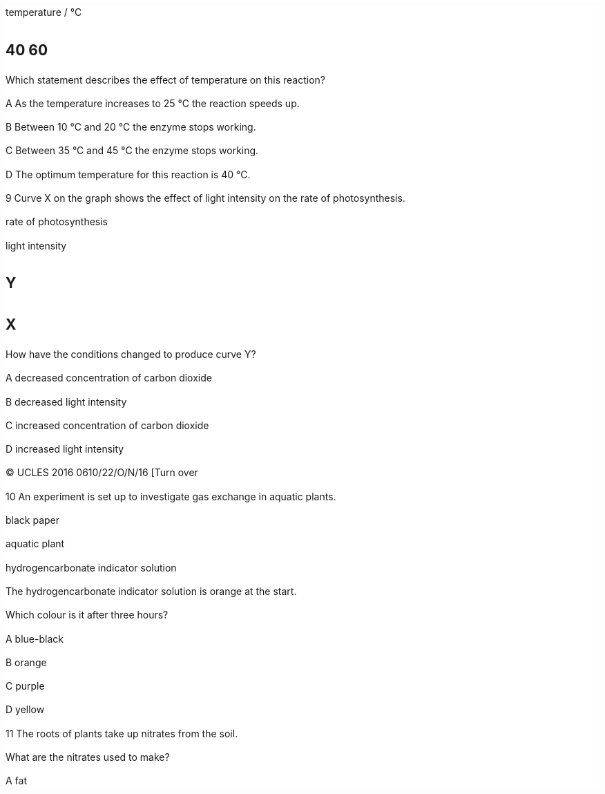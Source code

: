  temperature / °C 

## 40 60 

 Which statement describes the effect of temperature on this reaction? 

 A As the temperature increases to 25 °C the reaction speeds up. 

 B Between 10 °C and 20 °C the enzyme stops working. 

 C Between 35 °C and 45 °C the enzyme stops working. 

 D The optimum temperature for this reaction is 40 °C. 

9 Curve X on the graph shows the effect of light intensity on the rate of photosynthesis. 

 rate of photosynthesis 

 light intensity 

## Y 

## X 

 How have the conditions changed to produce curve Y? 

 A decreased concentration of carbon dioxide 

 B decreased light intensity 

 C increased concentration of carbon dioxide 

 D increased light intensity 


© UCLES 2016 0610/22/O/N/16 [Turn over 

10 An experiment is set up to investigate gas exchange in aquatic plants. 

 black paper 

 aquatic plant 

 hydrogencarbonate indicator solution 

 The hydrogencarbonate indicator solution is orange at the start. 

 Which colour is it after three hours? 

 A blue-black 

 B orange 

 C purple 

 D yellow 

11 The roots of plants take up nitrates from the soil. 

 What are the nitrates used to make? 

 A fat 
